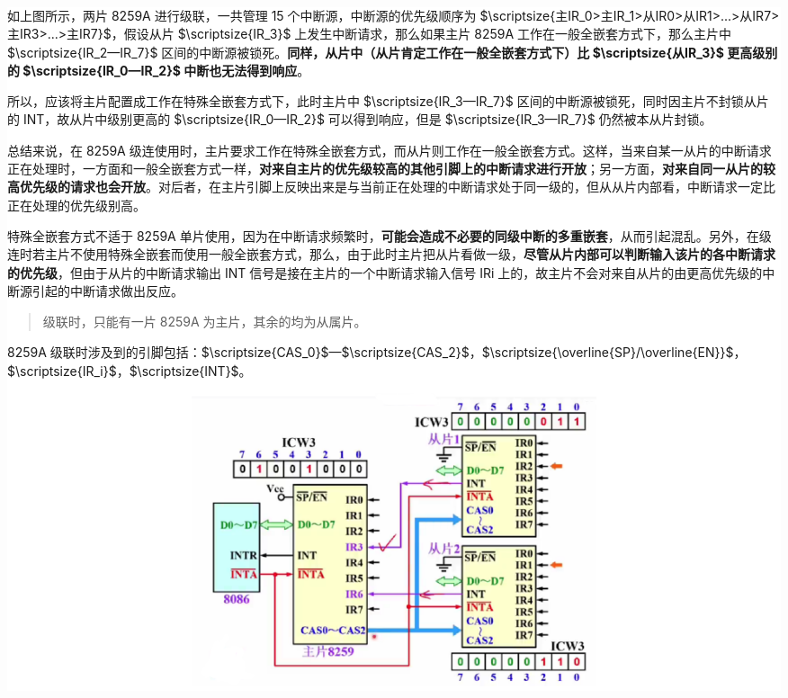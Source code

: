 如上图所示，两片 8259A 进行级联，一共管理 15 个中断源，中断源的优先级顺序为 $\scriptsize{主IR_0>主IR_1>从IR0>从IR1>...>从IR7>主IR3>...>主IR7}$，假设从片 $\scriptsize{IR_3}$ 上发生中断请求，那么如果主片 8259A 工作在一般全嵌套方式下，那么主片中 $\scriptsize{IR_2—IR_7}$ 区间的中断源被锁死。**同样，从片中（从片肯定工作在一般全嵌套方式下）比 $\scriptsize{从IR_3}$ 更高级别的 $\scriptsize{IR_0—IR_2}$ 中断也无法得到响应**。

所以，应该将主片配置成工作在特殊全嵌套方式下，此时主片中 $\scriptsize{IR_3—IR_7}$ 区间的中断源被锁死，同时因主片不封锁从片的 INT，故从片中级别更高的 $\scriptsize{IR_0—IR_2}$ 可以得到响应，但是 $\scriptsize{IR_3—IR_7}$ 仍然被本从片封锁。

总结来说，在 8259A 级连使用时，主片要求工作在特殊全嵌套方式，而从片则工作在一般全嵌套方式。这样，当来自某一从片的中断请求正在处理时，一方面和一般全嵌套方式一样，**对来自主片的优先级较高的其他引脚上的中断请求进行开放**；另一方面，**对来自同一从片的较高优先级的请求也会开放**。对后者，在主片引脚上反映出来是与当前正在处理的中断请求处于同一级的，但从从片内部看，中断请求一定比正在处理的优先级别高。

特殊全嵌套方式不适于 8259A 单片使用，因为在中断请求频繁时，**可能会造成不必要的同级中断的多重嵌套**，从而引起混乱。另外，在级连时若主片不使用特殊全嵌套而使用一般全嵌套方式，那么，由于此时主片把从片看做一级，**尽管从片内部可以判断输入该片的各中断请求的优先级**，但由于从片的中断请求输出 INT 信号是接在主片的一个中断请求输入信号 IRi 上的，故主片不会对来自从片的由更高优先级的中断源引起的中断请求做出反应。

>级联时，只能有一片 8259A 为主片，其余的均为从属片。

8259A 级联时涉及到的引脚包括：$\scriptsize{CAS_0}$—$\scriptsize{CAS_2}$，$\scriptsize{\overline{SP}/\overline{EN}}$，$\scriptsize{IR_i}$，$\scriptsize{INT}$。

<div align="center">
    <img src="x86-32汇编实模式_static/35.png" width="450"/>
</div>
